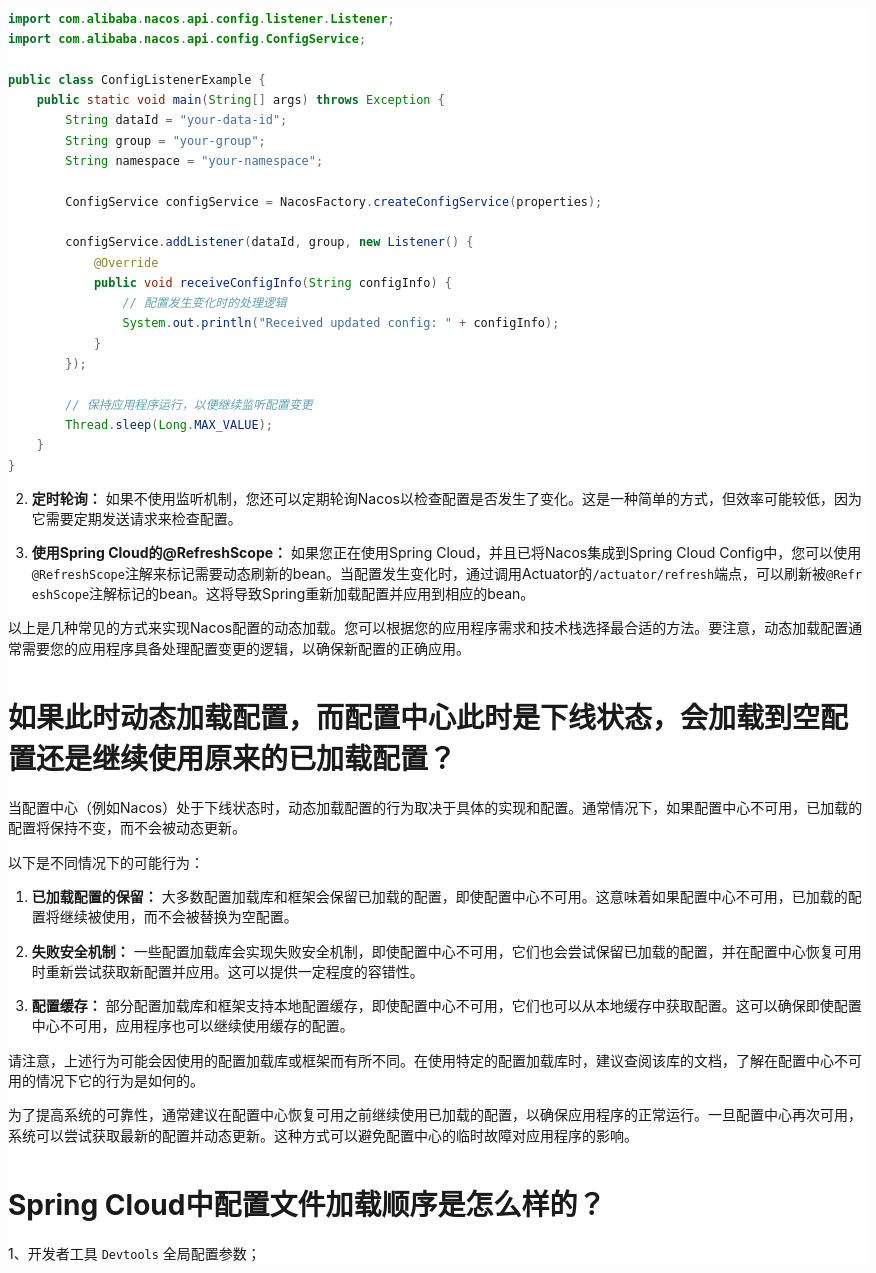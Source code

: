 ```java
import com.alibaba.nacos.api.config.listener.Listener;
import com.alibaba.nacos.api.config.ConfigService;

public class ConfigListenerExample {
    public static void main(String[] args) throws Exception {
        String dataId = "your-data-id";
        String group = "your-group";
        String namespace = "your-namespace";
        
        ConfigService configService = NacosFactory.createConfigService(properties);
        
        configService.addListener(dataId, group, new Listener() {
            @Override
            public void receiveConfigInfo(String configInfo) {
                // 配置发生变化时的处理逻辑
                System.out.println("Received updated config: " + configInfo);
            }
        });
        
        // 保持应用程序运行，以便继续监听配置变更
        Thread.sleep(Long.MAX_VALUE);
    }
}
```

2. **定时轮询：** 如果不使用监听机制，您还可以定期轮询Nacos以检查配置是否发生了变化。这是一种简单的方式，但效率可能较低，因为它需要定期发送请求来检查配置。

3. **使用Spring Cloud的@RefreshScope：** 如果您正在使用Spring Cloud，并且已将Nacos集成到Spring Cloud Config中，您可以使用`@RefreshScope`注解来标记需要动态刷新的bean。当配置发生变化时，通过调用Actuator的`/actuator/refresh`端点，可以刷新被`@RefreshScope`注解标记的bean。这将导致Spring重新加载配置并应用到相应的bean。

以上是几种常见的方式来实现Nacos配置的动态加载。您可以根据您的应用程序需求和技术栈选择最合适的方法。要注意，动态加载配置通常需要您的应用程序具备处理配置变更的逻辑，以确保新配置的正确应用。

# 如果此时动态加载配置，而配置中心此时是下线状态，会加载到空配置还是继续使用原来的已加载配置？

当配置中心（例如Nacos）处于下线状态时，动态加载配置的行为取决于具体的实现和配置。通常情况下，如果配置中心不可用，已加载的配置将保持不变，而不会被动态更新。

以下是不同情况下的可能行为：

1. **已加载配置的保留：** 大多数配置加载库和框架会保留已加载的配置，即使配置中心不可用。这意味着如果配置中心不可用，已加载的配置将继续被使用，而不会被替换为空配置。

2. **失败安全机制：** 一些配置加载库会实现失败安全机制，即使配置中心不可用，它们也会尝试保留已加载的配置，并在配置中心恢复可用时重新尝试获取新配置并应用。这可以提供一定程度的容错性。

3. **配置缓存：** 部分配置加载库和框架支持本地配置缓存，即使配置中心不可用，它们也可以从本地缓存中获取配置。这可以确保即使配置中心不可用，应用程序也可以继续使用缓存的配置。

请注意，上述行为可能会因使用的配置加载库或框架而有所不同。在使用特定的配置加载库时，建议查阅该库的文档，了解在配置中心不可用的情况下它的行为是如何的。

为了提高系统的可靠性，通常建议在配置中心恢复可用之前继续使用已加载的配置，以确保应用程序的正常运行。一旦配置中心再次可用，系统可以尝试获取最新的配置并动态更新。这种方式可以避免配置中心的临时故障对应用程序的影响。

# Spring Cloud中配置文件加载顺序是怎么样的？

1、开发者工具 `Devtools` 全局配置参数；
